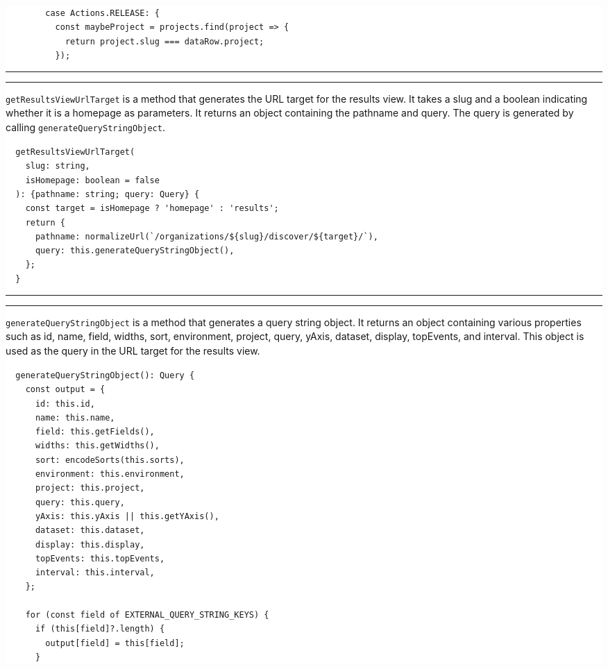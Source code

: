 ```tsx
        case Actions.RELEASE: {
          const maybeProject = projects.find(project => {
            return project.slug === dataRow.project;
          });

```

---

</SwmSnippet>

<SwmSnippet path="/static/app/utils/discover/eventView.tsx" line="1190">

---

`getResultsViewUrlTarget` is a method that generates the URL target for the results view. It takes a slug and a boolean indicating whether it is a homepage as parameters. It returns an object containing the pathname and query. The query is generated by calling `generateQueryStringObject`.

```tsx
  getResultsViewUrlTarget(
    slug: string,
    isHomepage: boolean = false
  ): {pathname: string; query: Query} {
    const target = isHomepage ? 'homepage' : 'results';
    return {
      pathname: normalizeUrl(`/organizations/${slug}/discover/${target}/`),
      query: this.generateQueryStringObject(),
    };
  }
```

---

</SwmSnippet>

<SwmSnippet path="/static/app/utils/discover/eventView.tsx" line="672">

---

`generateQueryStringObject` is a method that generates a query string object. It returns an object containing various properties such as id, name, field, widths, sort, environment, project, query, yAxis, dataset, display, topEvents, and interval. This object is used as the query in the URL target for the results view.

```tsx
  generateQueryStringObject(): Query {
    const output = {
      id: this.id,
      name: this.name,
      field: this.getFields(),
      widths: this.getWidths(),
      sort: encodeSorts(this.sorts),
      environment: this.environment,
      project: this.project,
      query: this.query,
      yAxis: this.yAxis || this.getYAxis(),
      dataset: this.dataset,
      display: this.display,
      topEvents: this.topEvents,
      interval: this.interval,
    };

    for (const field of EXTERNAL_QUERY_STRING_KEYS) {
      if (this[field]?.length) {
        output[field] = this[field];
      }
```
